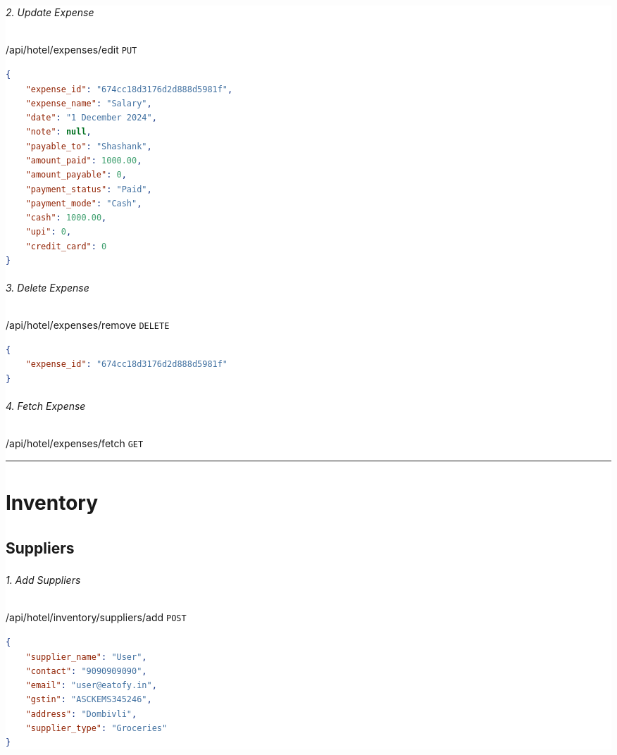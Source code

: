 ###### 2. Update Expense
/api/hotel/expenses/edit
`PUT`
```json
{
    "expense_id": "674cc18d3176d2d888d5981f",
    "expense_name": "Salary",
    "date": "1 December 2024",
    "note": null,
    "payable_to": "Shashank",
    "amount_paid": 1000.00,
    "amount_payable": 0,
    "payment_status": "Paid",
    "payment_mode": "Cash",
    "cash": 1000.00,
    "upi": 0,
    "credit_card": 0
}
```

###### 3. Delete Expense
/api/hotel/expenses/remove
`DELETE`
```json
{
    "expense_id": "674cc18d3176d2d888d5981f"
}
```

###### 4. Fetch Expense
/api/hotel/expenses/fetch
`GET`

----------------------------------------------------------------------------------

# Inventory

## Suppliers

###### 1. Add Suppliers
/api/hotel/inventory/suppliers/add
`POST`
```json
{
    "supplier_name": "User",
    "contact": "9090909090",
    "email": "user@eatofy.in",
    "gstin": "ASCKEMS345246",
    "address": "Dombivli",
    "supplier_type": "Groceries"
}
```
